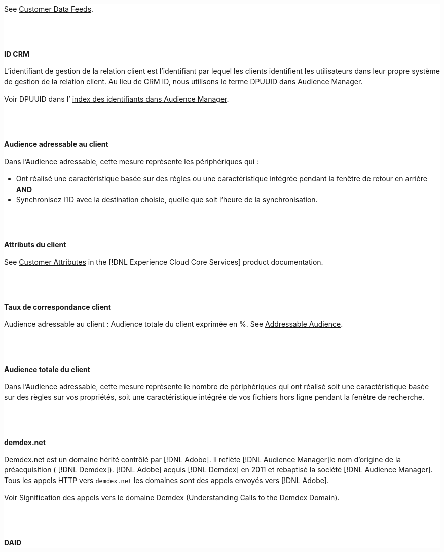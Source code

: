See [Customer Data Feeds](../features/cdf-files.md).

<br> 

**ID CRM**

L’identifiant de gestion de la relation client est l’identifiant par lequel les clients identifient les utilisateurs dans leur propre système de gestion de la relation client. Au lieu de CRM ID, nous utilisons le terme DPUUID dans Audience Manager.

Voir DPUUID dans l’ [index des identifiants dans Audience Manager](../reference/ids-in-aam.md).

<br> 

**Audience adressable au client**

Dans l’Audience [](/help/using/features/addressable-audiences.md)adressable, cette mesure représente les périphériques qui :
* Ont réalisé une caractéristique basée sur des règles ou une caractéristique intégrée pendant la fenêtre de retour en arrière
   **AND**
* Synchronisez l’ID avec la destination choisie, quelle que soit l’heure de la synchronisation.

<br> 

**Attributs du client**

See [Customer Attributes](https://docs.adobe.com/content/help/en/core-services/interface/customer-attributes/attributes.html) in the [!DNL Experience Cloud Core Services] product documentation.

<br> 

**Taux de correspondance client**

Audience adressable au client : Audience totale du client exprimée en %. See [Addressable Audience](/help/using/features/addressable-audiences.md).

<br> 

**Audience totale du client**

Dans l’Audience [](/help/using/features/addressable-audiences.md)adressable, cette mesure représente le nombre de périphériques qui ont réalisé soit une caractéristique basée sur des règles sur vos propriétés, soit une caractéristique intégrée de vos fichiers hors ligne pendant la fenêtre de recherche.

<br> 

**demdex.net**

Demdex.net est un domaine hérité contrôlé par [!DNL Adobe]. Il reflète [!DNL Audience Manager]le nom d’origine de la préacquisition ( [!DNL Demdex]). [!DNL Adobe] acquis [!DNL Demdex] en 2011 et rebaptisé la société [!DNL Audience Manager]. Tous les appels HTTP vers `demdex.net` les domaines sont des appels envoyés vers [!DNL Adobe].

Voir [Signification des appels vers le domaine Demdex](../reference/demdex-calls.md) (Understanding Calls to the Demdex Domain).

<br> 

**DAID**
